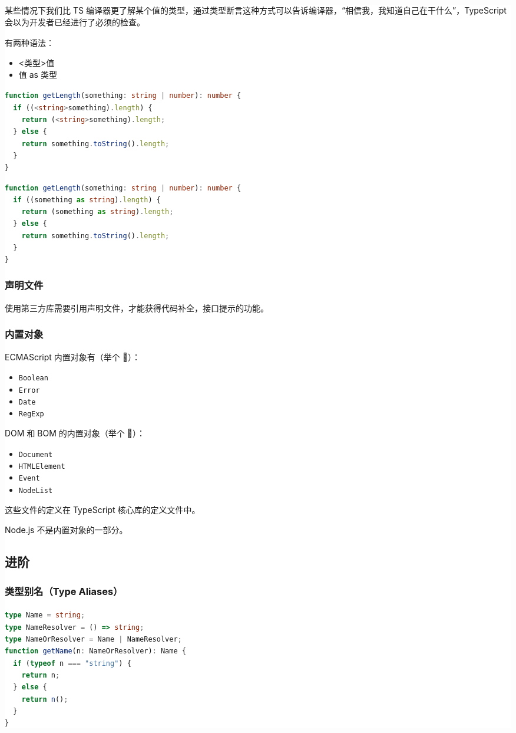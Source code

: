 某些情况下我们比 TS 编译器更了解某个值的类型，通过类型断言这种方式可以告诉编译器，“相信我，我知道自己在干什么”，TypeScript 会以为开发者已经进行了必须的检查。

有两种语法：

- <类型>值
- 值 as 类型

```ts
function getLength(something: string | number): number {
  if ((<string>something).length) {
    return (<string>something).length;
  } else {
    return something.toString().length;
  }
}
```

```ts
function getLength(something: string | number): number {
  if ((something as string).length) {
    return (something as string).length;
  } else {
    return something.toString().length;
  }
}
```

### 声明文件

使用第三方库需要引用声明文件，才能获得代码补全，接口提示的功能。

### 内置对象

ECMAScript 内置对象有（举个 🌰）：

- `Boolean`
- `Error`
- `Date`
- `RegExp`

DOM 和 BOM 的内置对象（举个 🌰）：

- `Document`
- `HTMLElement`
- `Event`
- `NodeList`

这些文件的定义在 TypeScript 核心库的定义文件中。

Node.js 不是内置对象的一部分。

## 进阶

### 类型别名（Type Aliases）

```ts
type Name = string;
type NameResolver = () => string;
type NameOrResolver = Name | NameResolver;
function getName(n: NameOrResolver): Name {
  if (typeof n === "string") {
    return n;
  } else {
    return n();
  }
}
```
